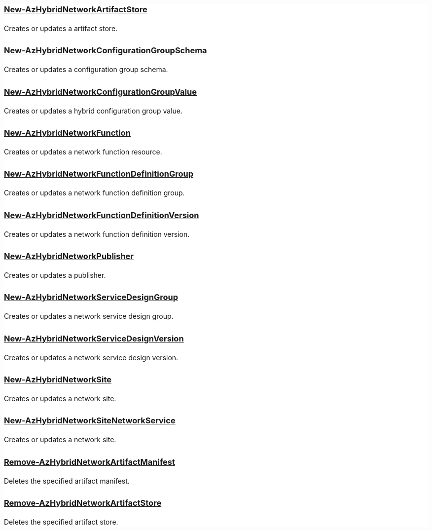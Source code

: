 ### [New-AzHybridNetworkArtifactStore](New-AzHybridNetworkArtifactStore.md)
Creates or updates a artifact store.

### [New-AzHybridNetworkConfigurationGroupSchema](New-AzHybridNetworkConfigurationGroupSchema.md)
Creates or updates a configuration group schema.

### [New-AzHybridNetworkConfigurationGroupValue](New-AzHybridNetworkConfigurationGroupValue.md)
Creates or updates a hybrid configuration group value.

### [New-AzHybridNetworkFunction](New-AzHybridNetworkFunction.md)
Creates or updates a network function resource.

### [New-AzHybridNetworkFunctionDefinitionGroup](New-AzHybridNetworkFunctionDefinitionGroup.md)
Creates or updates a network function definition group.

### [New-AzHybridNetworkFunctionDefinitionVersion](New-AzHybridNetworkFunctionDefinitionVersion.md)
Creates or updates a network function definition version.

### [New-AzHybridNetworkPublisher](New-AzHybridNetworkPublisher.md)
Creates or updates a publisher.

### [New-AzHybridNetworkServiceDesignGroup](New-AzHybridNetworkServiceDesignGroup.md)
Creates or updates a network service design group.

### [New-AzHybridNetworkServiceDesignVersion](New-AzHybridNetworkServiceDesignVersion.md)
Creates or updates a network service design version.

### [New-AzHybridNetworkSite](New-AzHybridNetworkSite.md)
Creates or updates a network site.

### [New-AzHybridNetworkSiteNetworkService](New-AzHybridNetworkSiteNetworkService.md)
Creates or updates a network site.

### [Remove-AzHybridNetworkArtifactManifest](Remove-AzHybridNetworkArtifactManifest.md)
Deletes the specified artifact manifest.

### [Remove-AzHybridNetworkArtifactStore](Remove-AzHybridNetworkArtifactStore.md)
Deletes the specified artifact store.
